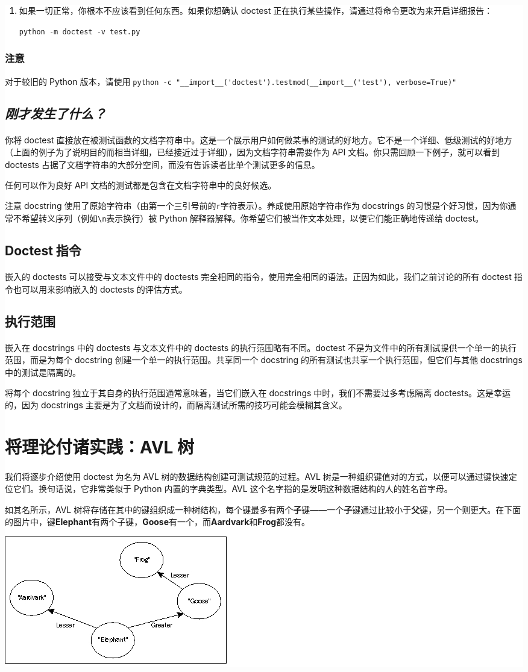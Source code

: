 1.  如果一切正常，你根本不应该看到任何东西。如果你想确认 doctest 正在执行某些操作，请通过将命令更改为来开启详细报告：

    ```py
    python -m doctest -v test.py

    ```

### 注意

对于较旧的 Python 版本，请使用 `python -c "__import__('doctest').testmod(__import__('test'), verbose=True)"`

## *刚才发生了什么？*

你将 doctest 直接放在被测试函数的文档字符串中。这是一个展示用户如何做某事的测试的好地方。它不是一个详细、低级测试的好地方（上面的例子为了说明目的而相当详细，已经接近过于详细），因为文档字符串需要作为 API 文档。你只需回顾一下例子，就可以看到 doctests 占据了文档字符串的大部分空间，而没有告诉读者比单个测试更多的信息。

任何可以作为良好 API 文档的测试都是包含在文档字符串中的良好候选。

注意 docstring 使用了原始字符串（由第一个三引号前的`r`字符表示）。养成使用原始字符串作为 docstrings 的习惯是个好习惯，因为你通常不希望转义序列（例如`\n`表示换行）被 Python 解释器解释。你希望它们被当作文本处理，以便它们能正确地传递给 doctest。

## Doctest 指令

嵌入的 doctests 可以接受与文本文件中的 doctests 完全相同的指令，使用完全相同的语法。正因为如此，我们之前讨论的所有 doctest 指令也可以用来影响嵌入的 doctests 的评估方式。

## 执行范围

嵌入在 docstrings 中的 doctests 与文本文件中的 doctests 的执行范围略有不同。doctest 不是为文件中的所有测试提供一个单一的执行范围，而是为每个 docstring 创建一个单一的执行范围。共享同一个 docstring 的所有测试也共享一个执行范围，但它们与其他 docstrings 中的测试是隔离的。

将每个 docstring 独立于其自身的执行范围通常意味着，当它们嵌入在 docstrings 中时，我们不需要过多考虑隔离 doctests。这是幸运的，因为 docstrings 主要是为了文档而设计的，而隔离测试所需的技巧可能会模糊其含义。

# 将理论付诸实践：AVL 树

我们将逐步介绍使用 doctest 为名为 AVL 树的数据结构创建可测试规范的过程。AVL 树是一种组织键值对的方式，以便可以通过键快速定位它们。换句话说，它非常类似于 Python 内置的字典类型。AVL 这个名字指的是发明这种数据结构的人的姓名首字母。

如其名所示，AVL 树将存储在其中的键组织成一种树结构，每个键最多有两个**子**键——一个**子**键通过比较小于**父**键，另一个则更大。在下面的图片中，键**Elephant**有两个子键，**Goose**有一个，而**Aardvark**和**Frog**都没有。

![将理论付诸实践：AVL 树](img/8846_02_06.jpg)
